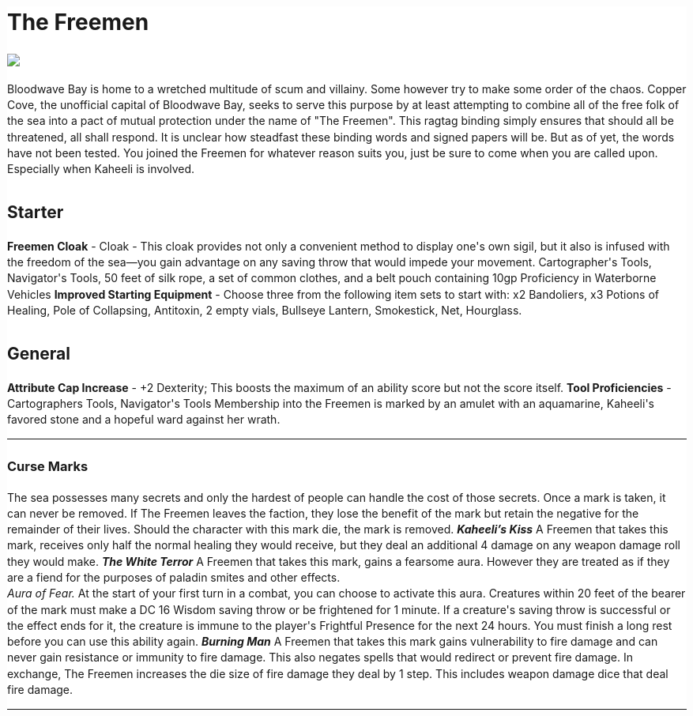 The Freemen
===========

![](img/the_freemen.png)

 Bloodwave Bay is home to a wretched multitude of scum and villainy. Some however try to make some order of the chaos. Copper Cove, the unofficial capital of Bloodwave Bay, seeks to serve this purpose by at least attempting to combine all of the free folk of the sea into a pact of mutual protection under the name of "The Freemen". This ragtag binding simply ensures that should all be threatened, all shall respond. It is unclear how steadfast these binding words and signed papers will be. But as of yet, the words have not been tested. You joined the Freemen for whatever reason suits you, just be sure to come when you are called upon. Especially when Kaheeli is involved.

Starter
-------

 **Freemen Cloak** \- Cloak - This cloak provides not only a convenient method to display one's own sigil, but it also is infused with the freedom of the sea—you gain advantage on any saving throw that would impede your movement.  Cartographer's Tools, Navigator's Tools, 50 feet of silk rope, a set of common clothes, and a belt pouch containing 10gp  Proficiency in Waterborne Vehicles  **Improved Starting Equipment** \- Choose three from the following item sets to start with: x2 Bandoliers, x3 Potions of Healing, Pole of Collapsing, Antitoxin, 2 empty vials, Bullseye Lantern, Smokestick, Net, Hourglass.

General
-------

 **Attribute Cap Increase** \- +2 Dexterity; This boosts the maximum of an ability score but not the score itself.  **Tool Proficiencies** \- Cartographers Tools, Navigator's Tools  Membership into the Freemen is marked by an amulet with an aquamarine, Kaheeli's favored stone and a hopeful ward against her wrath. 

* * *

### Curse Marks

The sea possesses many secrets and only the hardest of people can handle the cost of those secrets. Once a mark is taken, it can never be removed. If The Freemen leaves the faction, they lose the benefit of the mark but retain the negative for the remainder of their lives. Should the character with this mark die, the mark is removed.  **_Kaheeli’s Kiss_**  A Freemen that takes this mark, receives only half the normal healing they would receive, but they deal an additional 4 damage on any weapon damage roll they would make.  **_The White Terror_**  A Freemen that takes this mark, gains a fearsome aura. However they are treated as if they are a fiend for the purposes of paladin smites and other effects.  
_Aura of Fear._ At the start of your first turn in a combat, you can choose to activate this aura. Creatures within 20 feet of the bearer of the mark must make a DC 16 Wisdom saving throw or be frightened for 1 minute. If a creature's saving throw is successful or the effect ends for it, the creature is immune to the player's Frightful Presence for the next 24 hours. You must finish a long rest before you can use this ability again.  **_Burning Man_**  A Freemen that takes this mark gains vulnerability to fire damage and can never gain resistance or immunity to fire damage. This also negates spells that would redirect or prevent fire damage. In exchange, The Freemen increases the die size of fire damage they deal by 1 step. This includes weapon damage dice that deal fire damage. 

* * *
